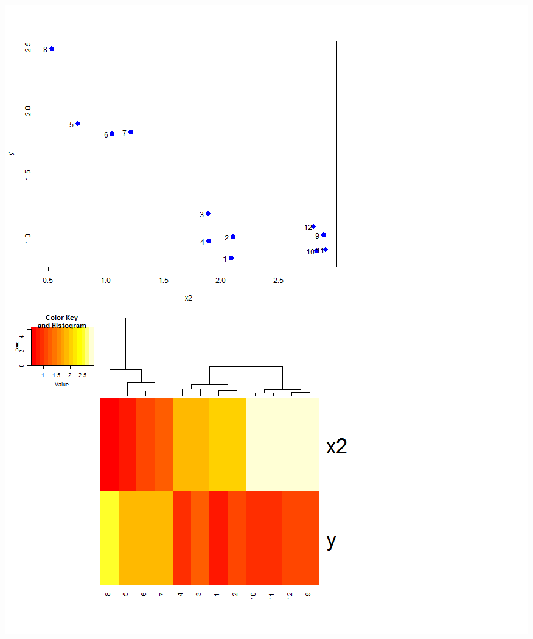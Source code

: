 ![plot of chunk unnamed-chunk-71](assets/fig/unnamed-chunk-71-1.png)![plot of chunk unnamed-chunk-71](assets/fig/unnamed-chunk-71-2.png)

---